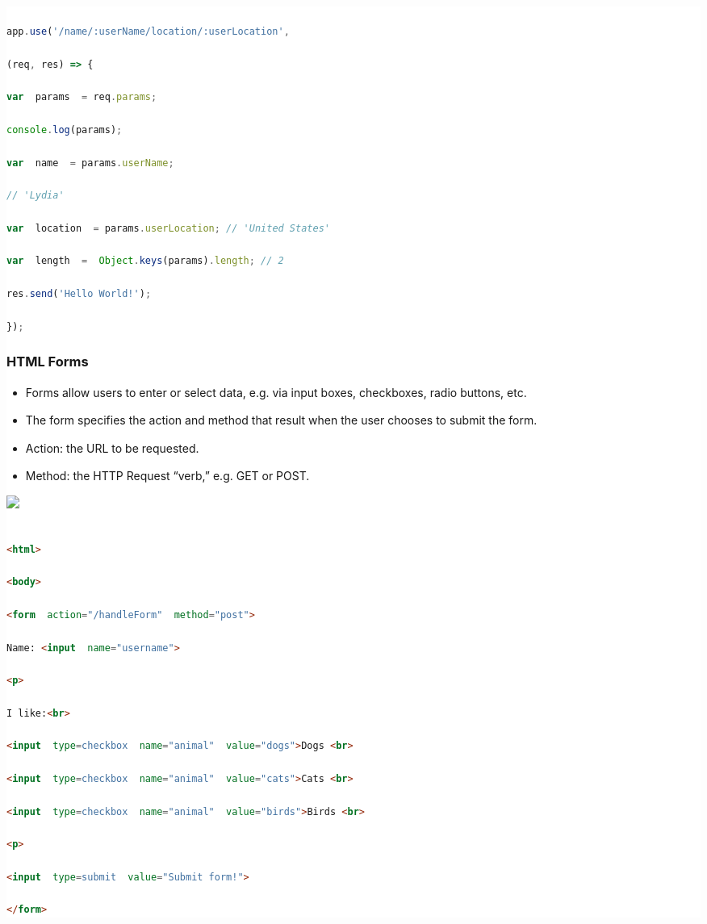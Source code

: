   

```js

app.use('/name/:userName/location/:userLocation',

(req, res) => {

var  params  = req.params;

console.log(params);

var  name  = params.userName;

// 'Lydia'

var  location  = params.userLocation; // 'United States'

var  length  =  Object.keys(params).length; // 2

res.send('Hello World!');

});

```

  

### HTML Forms

- Forms allow users to enter or select data, e.g. via input boxes, checkboxes, radio buttons, etc.

- The form specifies the action and method that result when the user chooses to submit the form.

- Action: the URL to be requested.

- Method: the HTTP Request “verb,” e.g. GET or POST.

  

![](2020-04-12-05-18-38.png)

  
  

```html

<html>

<body>

<form  action="/handleForm"  method="post">

Name: <input  name="username">

<p>

I like:<br>

<input  type=checkbox  name="animal"  value="dogs">Dogs <br>

<input  type=checkbox  name="animal"  value="cats">Cats <br>

<input  type=checkbox  name="animal"  value="birds">Birds <br>

<p>

<input  type=submit  value="Submit form!">

</form>
```